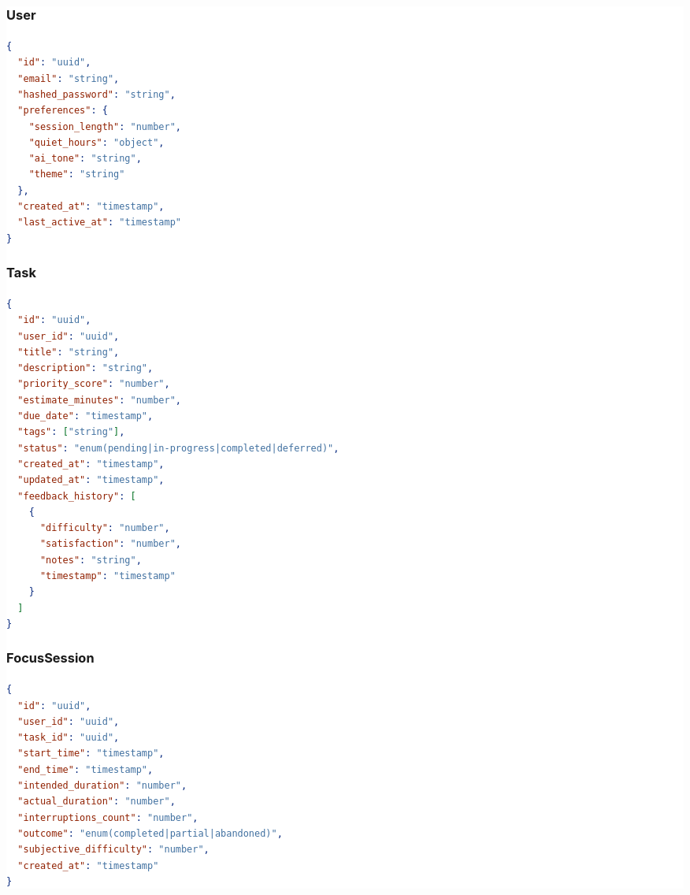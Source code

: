 ### User
```json
{
  "id": "uuid",
  "email": "string",
  "hashed_password": "string",
  "preferences": {
    "session_length": "number",
    "quiet_hours": "object",
    "ai_tone": "string",
    "theme": "string"
  },
  "created_at": "timestamp",
  "last_active_at": "timestamp"
}
```

### Task
```json
{
  "id": "uuid",
  "user_id": "uuid",
  "title": "string",
  "description": "string",
  "priority_score": "number",
  "estimate_minutes": "number",
  "due_date": "timestamp",
  "tags": ["string"],
  "status": "enum(pending|in-progress|completed|deferred)",
  "created_at": "timestamp",
  "updated_at": "timestamp",
  "feedback_history": [
    {
      "difficulty": "number",
      "satisfaction": "number",
      "notes": "string",
      "timestamp": "timestamp"
    }
  ]
}
```

### FocusSession
```json
{
  "id": "uuid",
  "user_id": "uuid",
  "task_id": "uuid",
  "start_time": "timestamp",
  "end_time": "timestamp",
  "intended_duration": "number",
  "actual_duration": "number",
  "interruptions_count": "number",
  "outcome": "enum(completed|partial|abandoned)",
  "subjective_difficulty": "number",
  "created_at": "timestamp"
}
```
